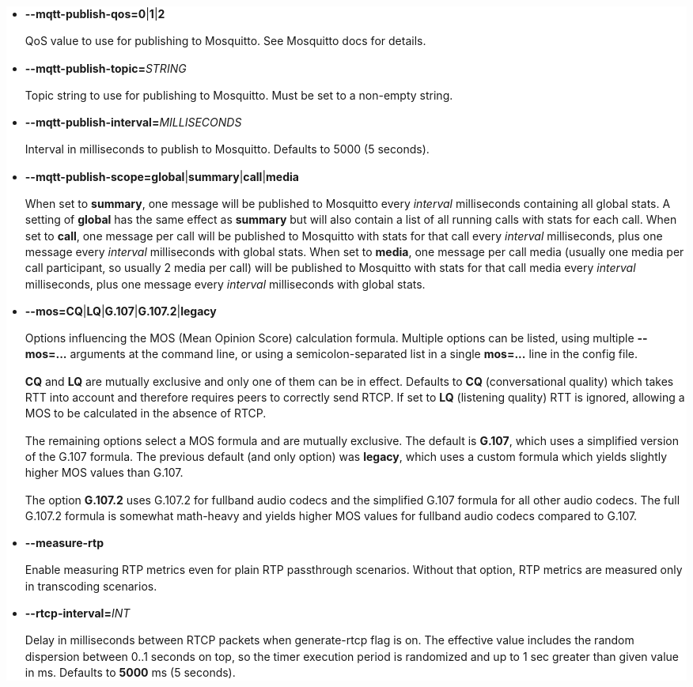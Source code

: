 - __\-\-mqtt-publish-qos=0__\|__1__\|__2__

    QoS value to use for publishing to Mosquitto. See Mosquitto docs for details.

- __\-\-mqtt-publish-topic=__*STRING*

    Topic string to use for publishing to Mosquitto. Must be set to a non-empty
    string.

- __\-\-mqtt-publish-interval=__*MILLISECONDS*

    Interval in milliseconds to publish to Mosquitto. Defaults to 5000 (5 seconds).

- __\-\-mqtt-publish-scope=global__\|__summary__\|__call__\|__media__

    When set to __summary__, one message will be published to Mosquitto every
    *interval* milliseconds containing all global stats. A setting of __global__
    has the same effect as __summary__ but will also contain a list of all running
    calls with stats for each call. When set to __call__, one message per call will
    be published to Mosquitto with stats for that call every *interval*
    milliseconds, plus one message every *interval* milliseconds with global
    stats. When set to __media__, one message per call media (usually one media per
    call participant, so usually 2 media per call) will be published to Mosquitto
    with stats for that call media every *interval* milliseconds, plus one message
    every *interval* milliseconds with global stats.

- __\-\-mos=CQ__\|__LQ__\|__G.107__\|__G.107.2__\|__legacy__

    Options influencing the MOS (Mean Opinion Score) calculation formula.
    Multiple options can be listed, using multiple __\-\-mos=...__ arguments at
    the command line, or using a semicolon-separated list in a single
    __mos=...__ line in the config file.

    __CQ__ and __LQ__ are mutually exclusive and only one of them can be in
    effect. Defaults to __CQ__ (conversational quality) which takes RTT into
    account and therefore requires peers to correctly send RTCP. If set to
    __LQ__ (listening quality) RTT is ignored, allowing a MOS to be calculated
    in the absence of RTCP.

    The remaining options select a MOS formula and are mutually exclusive. The
    default is __G.107__, which uses a simplified version of the G.107 formula.
    The previous default (and only option) was __legacy__, which uses a custom
    formula which yields slightly higher MOS values than G.107.

    The option __G.107.2__ uses G.107.2 for fullband audio codecs and the
    simplified G.107 formula for all other audio codecs. The full G.107.2
    formula is somewhat math-heavy and yields higher MOS values for fullband
    audio codecs compared to G.107.

- __\-\-measure-rtp__

    Enable measuring RTP metrics even for plain RTP passthrough scenarios. Without
    that option, RTP metrics are measured only in transcoding scenarios.

- __\-\-rtcp-interval=__*INT*

    Delay in milliseconds between RTCP packets when generate-rtcp flag is on. The
    effective value includes the random dispersion between 0..1 seconds on top,
    so the timer execution period is randomized and up to 1 sec greater than given
    value in ms. Defaults to __5000__ ms (5 seconds).
